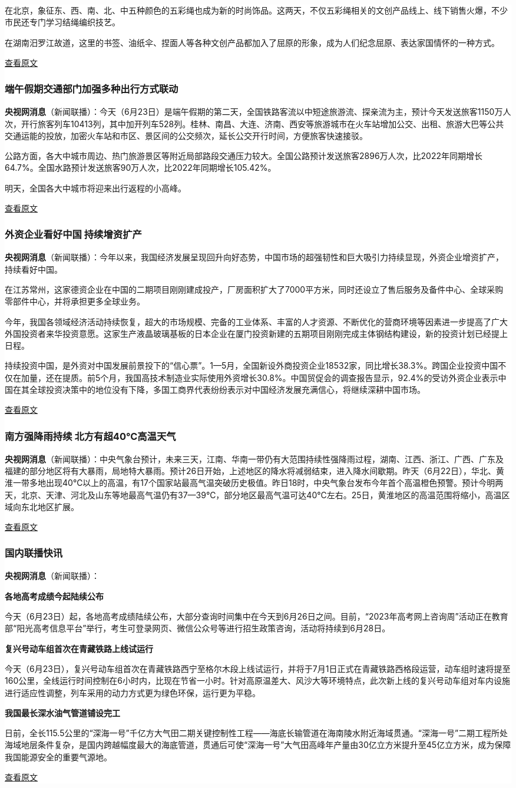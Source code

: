 在北京，象征东、西、南、北、中五种颜色的五彩绳也成为新的时尚饰品。这两天，不仅五彩绳相关的文创产品线上、线下销售火爆，不少市民还专门学习结绳编织技艺。

在湖南汨罗江故道，这里的书签、油纸伞、捏面人等各种文创产品都加入了屈原的形象，成为人们纪念屈原、表达家国情怀的一种方式。

[查看原文](https://tv.cctv.com/2023/06/23/VIDE5mi98rZ0erGL26blElNm230623.shtml)

### 端午假期交通部门加强多种出行方式联动

**央视网消息**（新闻联播）：今天（6月23日）是端午假期的第二天，全国铁路客流以中短途旅游流、探亲流为主，预计今天发送旅客1150万人次，开行旅客列车10413列，其中加开列车528列。桂林、南昌、大连、济南、西安等旅游城市在火车站增加公交、出租、旅游大巴等公共交通运能的投放，加密火车站和市区、景区间的公交频次，延长公交开行时间，方便旅客快速接驳。

公路方面，各大中城市周边、热门旅游景区等附近局部路段交通压力较大。全国公路预计发送旅客2896万人次，比2022年同期增长64.7%。全国水路预计发送旅客90万人次，比2022年同期增长105.42%。

明天，全国各大中城市将迎来出行返程的小高峰。

[查看原文](https://tv.cctv.com/2023/06/23/VIDEefyzLtVOYojx0rrtuyDb230623.shtml)

### 外资企业看好中国 持续增资扩产

**央视网消息**（新闻联播）：今年以来，我国经济发展呈现回升向好态势，中国市场的超强韧性和巨大吸引力持续显现，外资企业增资扩产，持续看好中国。

在江苏常州，这家德资企业在中国的二期项目刚刚建成投产，厂房面积扩大了7000平方米，同时还设立了售后服务及备件中心、全球采购零部件中心，并将承担更多全球业务。

今年，我国各领域经济活动持续恢复，超大的市场规模、完备的工业体系、丰富的人才资源、不断优化的营商环境等因素进一步提高了广大外国投资者来华投资意愿。这家生产液晶玻璃基板的日本企业在厦门投资新建的五期项目刚刚完成主体钢结构建设，新的投资计划已经提上日程。

持续投资中国，是外资对中国发展前景投下的“信心票”。1—5月，全国新设外商投资企业18532家，同比增长38.3%。跨国企业投资中国不仅在加量，还在提质。前5个月，我国高技术制造业实际使用外资增长30.8%。中国贸促会的调查报告显示，92.4%的受访外资企业表示中国在其全球投资决策中的地位没有下降，多国工商界代表纷纷表示对中国经济发展充满信心，将继续深耕中国市场。

[查看原文](https://tv.cctv.com/2023/06/23/VIDEauWOfT3NSDRIvrJKjMb8230623.shtml)

### 南方强降雨持续 北方有超40℃高温天气

**央视网消息**（新闻联播）：中央气象台预计，未来三天，江南、华南一带仍有大范围持续性强降雨过程，湖南、江西、浙江、广西、广东及福建的部分地区将有大暴雨，局地特大暴雨。预计26日开始，上述地区的降水将减弱结束，进入降水间歇期。昨天（6月22日），华北、黄淮一带多地出现40℃以上的高温，有17个国家站最高气温突破历史极值。昨日18时，中央气象台发布今年首个高温橙色预警。预计今明两天，北京、天津、河北及山东等地最高气温仍有37—39℃，部分地区最高气温可达40℃左右。25日，黄淮地区的高温范围将缩小，高温区域向东北地区扩展。

[查看原文](https://tv.cctv.com/2023/06/23/VIDEKzd3A8AUwxSRrmqFA08A230623.shtml)

### 国内联播快讯

**央视网消息**（新闻联播）：

**各地高考成绩今起陆续公布**

今天（6月23日）起，各地高考成绩陆续公布，大部分查询时间集中在今天到6月26日之间。目前，“2023年高考网上咨询周”活动正在教育部“阳光高考信息平台”举行，考生可登录网页、微信公众号等进行招生政策咨询，活动将持续到6月28日。

**复兴号动车组首次在青藏铁路上线试运行**

今天（6月23日），复兴号动车组首次在青藏铁路西宁至格尔木段上线试运行，并将于7月1日正式在青藏铁路西格段运营，动车组时速将提至160公里，全线运行时间控制在6小时内，比现在节省一小时。针对高原温差大、风沙大等环境特点，此次新上线的复兴号动车组对车内设施进行适应性调整，列车采用的动力方式更为绿色环保，运行更为平稳。

**我国最长深水油气管道铺设完工**

日前，全长115.5公里的“深海一号”千亿方大气田二期关键控制性工程——海底长输管道在海南陵水附近海域贯通。“深海一号”二期工程所处海域地层条件复杂，是国内跨越幅度最大的海底管道，贯通后可使“深海一号”大气田高峰年产量由30亿立方米提升至45亿立方米，成为保障我国能源安全的重要气源地。

[查看原文](https://tv.cctv.com/2023/06/23/VIDExSYuUCAf9rEBd75MwgFZ230623.shtml)
